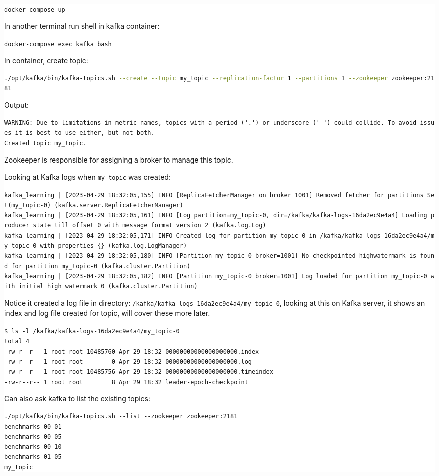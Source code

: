 ```
docker-compose up
```

In another terminal run shell in kafka container:

```
docker-compose exec kafka bash
```

In container, create topic:

```bash
./opt/kafka/bin/kafka-topics.sh --create --topic my_topic --replication-factor 1 --partitions 1 --zookeeper zookeeper:2181
```

Output:

```
WARNING: Due to limitations in metric names, topics with a period ('.') or underscore ('_') could collide. To avoid issues it is best to use either, but not both.
Created topic my_topic.
```

Zookeeper is responsible for assigning a broker to manage this topic.

Looking at Kafka logs when `my_topic` was created:

```
kafka_learning | [2023-04-29 18:32:05,155] INFO [ReplicaFetcherManager on broker 1001] Removed fetcher for partitions Set(my_topic-0) (kafka.server.ReplicaFetcherManager)
kafka_learning | [2023-04-29 18:32:05,161] INFO [Log partition=my_topic-0, dir=/kafka/kafka-logs-16da2ec9e4a4] Loading producer state till offset 0 with message format version 2 (kafka.log.Log)
kafka_learning | [2023-04-29 18:32:05,171] INFO Created log for partition my_topic-0 in /kafka/kafka-logs-16da2ec9e4a4/my_topic-0 with properties {} (kafka.log.LogManager)
kafka_learning | [2023-04-29 18:32:05,180] INFO [Partition my_topic-0 broker=1001] No checkpointed highwatermark is found for partition my_topic-0 (kafka.cluster.Partition)
kafka_learning | [2023-04-29 18:32:05,182] INFO [Partition my_topic-0 broker=1001] Log loaded for partition my_topic-0 with initial high watermark 0 (kafka.cluster.Partition)
```

Notice it created a log file in directory: `/kafka/kafka-logs-16da2ec9e4a4/my_topic-0`, looking at this on Kafka server, it shows an index and log file created for topic, will cover these more later.

```
$ ls -l /kafka/kafka-logs-16da2ec9e4a4/my_topic-0
total 4
-rw-r--r-- 1 root root 10485760 Apr 29 18:32 00000000000000000000.index
-rw-r--r-- 1 root root        0 Apr 29 18:32 00000000000000000000.log
-rw-r--r-- 1 root root 10485756 Apr 29 18:32 00000000000000000000.timeindex
-rw-r--r-- 1 root root        8 Apr 29 18:32 leader-epoch-checkpoint
```

Can also ask kafka to list the existing topics:

```
./opt/kafka/bin/kafka-topics.sh --list --zookeeper zookeeper:2181
benchmarks_00_01
benchmarks_00_05
benchmarks_00_10
benchmarks_01_05
my_topic
```
